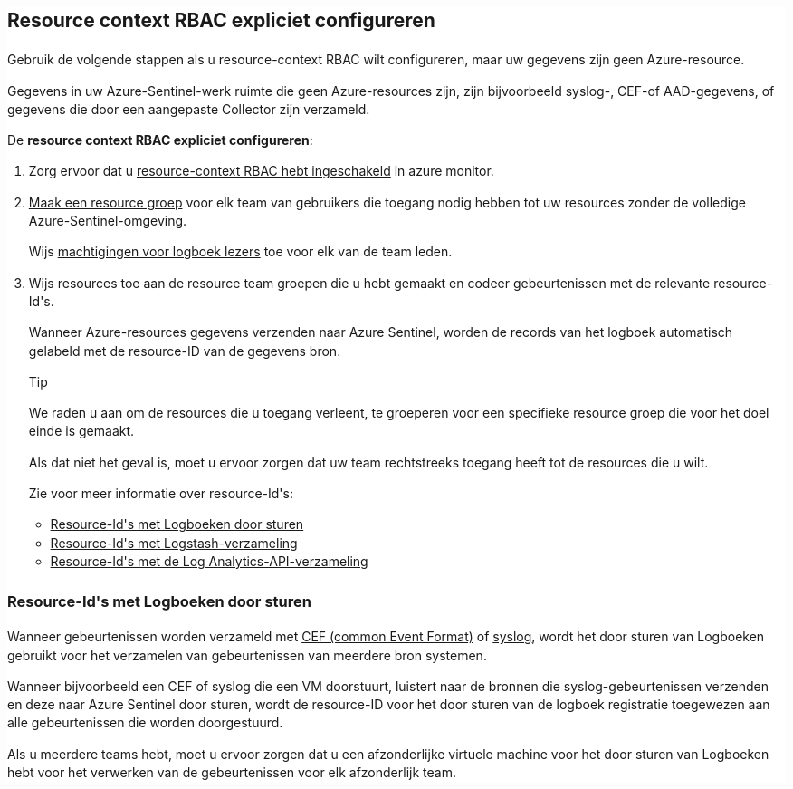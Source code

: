 ## <a name="explicitly-configure-resource-context-rbac"></a>Resource context RBAC expliciet configureren

Gebruik de volgende stappen als u resource-context RBAC wilt configureren, maar uw gegevens zijn geen Azure-resource.

Gegevens in uw Azure-Sentinel-werk ruimte die geen Azure-resources zijn, zijn bijvoorbeeld syslog-, CEF-of AAD-gegevens, of gegevens die door een aangepaste Collector zijn verzameld.

De **resource context RBAC expliciet configureren**:

1. Zorg ervoor dat u [resource-context RBAC hebt ingeschakeld](../azure-monitor/logs/manage-access.md) in azure monitor. 

1. [Maak een resource groep](../azure-resource-manager/management/manage-resource-groups-portal.md) voor elk team van gebruikers die toegang nodig hebben tot uw resources zonder de volledige Azure-Sentinel-omgeving.

    Wijs [machtigingen voor logboek lezers](../azure-monitor/logs/manage-access.md#resource-permissions) toe voor elk van de team leden.

1. Wijs resources toe aan de resource team groepen die u hebt gemaakt en codeer gebeurtenissen met de relevante resource-Id's.

    Wanneer Azure-resources gegevens verzenden naar Azure Sentinel, worden de records van het logboek automatisch gelabeld met de resource-ID van de gegevens bron.

    > [!TIP]
    > We raden u aan om de resources die u toegang verleent, te groeperen voor een specifieke resource groep die voor het doel einde is gemaakt.
    >
    > Als dat niet het geval is, moet u ervoor zorgen dat uw team rechtstreeks toegang heeft tot de resources die u wilt.
    >

    Zie voor meer informatie over resource-Id's:

    - [Resource-Id's met Logboeken door sturen](#resource-ids-with-log-forwarding)
    - [Resource-Id's met Logstash-verzameling](#resource-ids-with-logstash-collection)
    - [Resource-Id's met de Log Analytics-API-verzameling](#resource-ids-with-the-log-analytics-api-collection)

### <a name="resource-ids-with-log-forwarding"></a>Resource-Id's met Logboeken door sturen

Wanneer gebeurtenissen worden verzameld met [CEF (common Event Format)](connect-common-event-format.md) of [syslog](connect-syslog.md), wordt het door sturen van Logboeken gebruikt voor het verzamelen van gebeurtenissen van meerdere bron systemen.

Wanneer bijvoorbeeld een CEF of syslog die een VM doorstuurt, luistert naar de bronnen die syslog-gebeurtenissen verzenden en deze naar Azure Sentinel door sturen, wordt de resource-ID voor het door sturen van de logboek registratie toegewezen aan alle gebeurtenissen die worden doorgestuurd.

Als u meerdere teams hebt, moet u ervoor zorgen dat u een afzonderlijke virtuele machine voor het door sturen van Logboeken hebt voor het verwerken van de gebeurtenissen voor elk afzonderlijk team.
